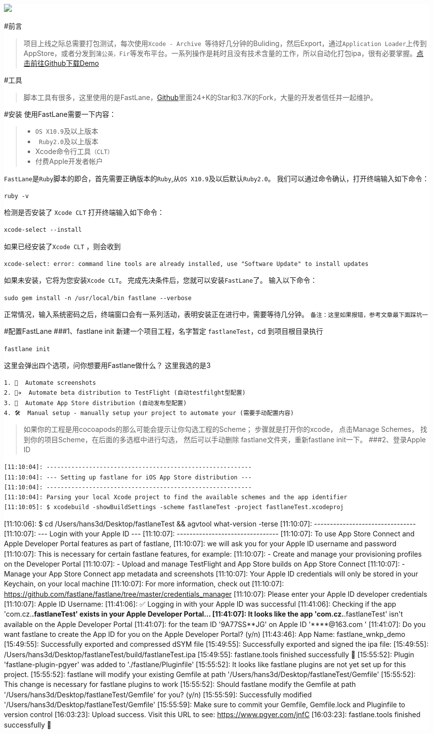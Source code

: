 ![](https://upload-images.jianshu.io/upload_images/6545546-d47d3abfd63cb1d9.png?imageMogr2/auto-orient/strip%7CimageView2/2/w/1240)

#前言
>项目上线之际总需要打包测试，每次使用`Xcode - Archive `等待好几分钟的Buliding，然后Export，通过`Application Loader`上传到AppStore，或者分发到`蒲公英，Fir`等发布平台。一系列操作是耗时且没有技术含量的工作，所以自动化打包ipa，很有必要掌握。[点击前往Github下载Demo](https://github.com/wnkpzzz/CZAutoPackaging)
 





#工具
>脚本工具有很多，这里使用的是FastLane，[Github](https://github.com/fastlane/fastlane)里面24+K的Star和3.7K的Fork，大量的开发者信任并一起维护。

#安装
使用FastLane需要一下内容：
>* `OS X10.9`及以上版本
>* ` Ruby2.0`及以上版本
>* Xcode命令行工具`（CLT）`
>* 付费Apple开发者帐户

`FastLane`是`Ruby`脚本的即合，首先需要正确版本的`Ruby`,从`OS X10.9`及以后默认`Ruby2.0`。
我们可以通过命令确认，打开终端输入如下命令：
```
ruby -v
```
检测是否安装了 `Xcode CLT`  打开终端输入如下命令：
```
xcode-select --install
```
如果已经安装了`Xcode CLT` ，则会收到
```
xcode-select: error: command line tools are already installed, use "Software Update" to install updates
```
如果未安装，它将为您安装`Xcode CLT`。
完成先决条件后，您就可以安装`FastLane`了。 输入以下命令：
```
sudo gem install -n /usr/local/bin fastlane --verbose
```
正常情况，输入系统密码之后，终端窗口会有一系列活动，表明安装正在进行中，需要等待几分钟。
`备注：这里如果报错，参考文章最下面踩坑一`

#配置FastLane
###1、fastlane init
新建一个项目工程，名字暂定 `fastlaneTest`，cd 到项目根目录执行
```
fastlane init
```
这里会弹出四个选项，问你想要用Fastlane做什么？ 这里我选的是3
```
1. 📸  Automate screenshots
2. 👩‍✈️  Automate beta distribution to TestFlight (自动testfilght型配置)
3. 🚀  Automate App Store distribution (自动发布型配置)
4. 🛠  Manual setup - manually setup your project to automate your (需要手动配置内容)
```
>如果你的工程是用cocoapods的那么可能会提示让你勾选工程的Scheme；
步骤就是打开你的xcode，
点击Manage Schemes，
找到你的项目Scheme，在后面的多选框中进行勾选，
然后可以手动删除 fastlane文件夹，重新fastlane init一下。
 ###2、登录Apple ID  
```
[11:10:04]: ----------------------------------------------------------
[11:10:04]: --- Setting up fastlane for iOS App Store distribution ---
[11:10:04]: ----------------------------------------------------------
[11:10:04]: Parsing your local Xcode project to find the available schemes and the app identifier
[11:10:05]: $ xcodebuild -showBuildSettings -scheme fastlaneTest -project fastlaneTest.xcodeproj
```

[11:10:06]: $ cd /Users/hans3d/Desktop/fastlaneTest && agvtool what-version -terse
[11:10:07]: --------------------------------
[11:10:07]: --- Login with your Apple ID ---
[11:10:07]: --------------------------------
[11:10:07]: To use App Store Connect and Apple Developer Portal features as part of fastlane,
[11:10:07]: we will ask you for your Apple ID username and password
[11:10:07]: This is necessary for certain fastlane features, for example:
[11:10:07]: - Create and manage your provisioning profiles on the Developer Portal
[11:10:07]: - Upload and manage TestFlight and App Store builds on App Store Connect
[11:10:07]: - Manage your App Store Connect app metadata and screenshots
[11:10:07]: Your Apple ID credentials will only be stored in your Keychain, on your local machine
[11:10:07]: For more information, check out
[11:10:07]: 	https://github.com/fastlane/fastlane/tree/master/credentials_manager
[11:10:07]: Please enter your Apple ID developer credentials
[11:10:07]: Apple ID Username:
[11:41:06]: ✅  Logging in with your Apple ID was successful
[11:41:06]: Checking if the app 'com.cz.****.fastlaneTest' exists in your Apple Developer Portal...
[11:41:07]: It looks like the app 'com.cz.****.fastlaneTest' isn't available on the Apple Developer Portal
[11:41:07]: for the team ID '9A77SS**JG' on Apple ID '****@163.com '
[11:41:07]: Do you want fastlane to create the App ID for you on the Apple Developer Portal? (y/n)
[11:43:46]: App Name: fastlane_wnkp_demo
[15:49:55]: Successfully exported and compressed dSYM file
[15:49:55]: Successfully exported and signed the ipa file:
[15:49:55]: /Users/hans3d/Desktop/fastlaneTest/build/fastlaneTest.ipa
[15:49:55]: fastlane.tools finished successfully 🎉
[15:55:52]: Plugin 'fastlane-plugin-pgyer' was added to './fastlane/Pluginfile'
[15:55:52]: It looks like fastlane plugins are not yet set up for this project.
[15:55:52]: fastlane will modify your existing Gemfile at path '/Users/hans3d/Desktop/fastlaneTest/Gemfile'
[15:55:52]: This change is necessary for fastlane plugins to work
[15:55:52]: Should fastlane modify the Gemfile at path '/Users/hans3d/Desktop/fastlaneTest/Gemfile' for you? (y/n)
[15:55:59]: Successfully modified '/Users/hans3d/Desktop/fastlaneTest/Gemfile'
[15:55:59]: Make sure to commit your Gemfile, Gemfile.lock and Pluginfile to version control
[16:03:23]: Upload success. Visit this URL to see: https://www.pgyer.com/jnfC
[16:03:23]: fastlane.tools finished successfully 🎉